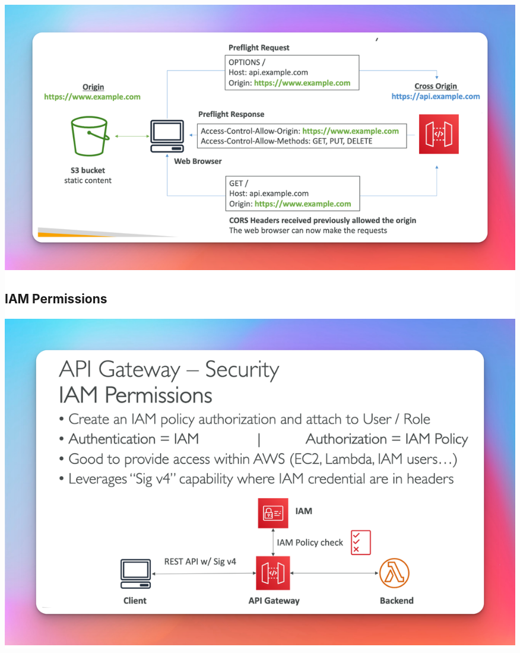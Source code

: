 ![](./images/api-gateway-cors-enabled.png)

## IAM Permissions

![](./images/api-gateway-security.png)
